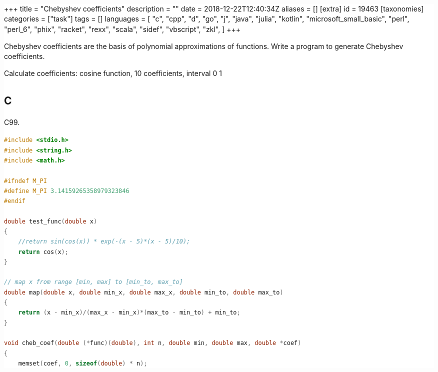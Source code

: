 +++
title = "Chebyshev coefficients"
description = ""
date = 2018-12-22T12:40:34Z
aliases = []
[extra]
id = 19463
[taxonomies]
categories = ["task"]
tags = []
languages = [
  "c",
  "cpp",
  "d",
  "go",
  "j",
  "java",
  "julia",
  "kotlin",
  "microsoft_small_basic",
  "perl",
  "perl_6",
  "phix",
  "racket",
  "rexx",
  "scala",
  "sidef",
  "vbscript",
  "zkl",
]
+++

<p>Chebyshev coefficients are the basis of polynomial approximations of functions.  Write a program to generate Chebyshev coefficients.</p>
<p>Calculate coefficients:  cosine function, 10 coefficients, interval 0 1</p>

## C

C99.

```c
#include <stdio.h>
#include <string.h>
#include <math.h>

#ifndef M_PI
#define M_PI 3.14159265358979323846
#endif

double test_func(double x)
{
	//return sin(cos(x)) * exp(-(x - 5)*(x - 5)/10);
	return cos(x);
}

// map x from range [min, max] to [min_to, max_to]
double map(double x, double min_x, double max_x, double min_to, double max_to)
{
	return (x - min_x)/(max_x - min_x)*(max_to - min_to) + min_to;
}

void cheb_coef(double (*func)(double), int n, double min, double max, double *coef)
{
	memset(coef, 0, sizeof(double) * n);
```